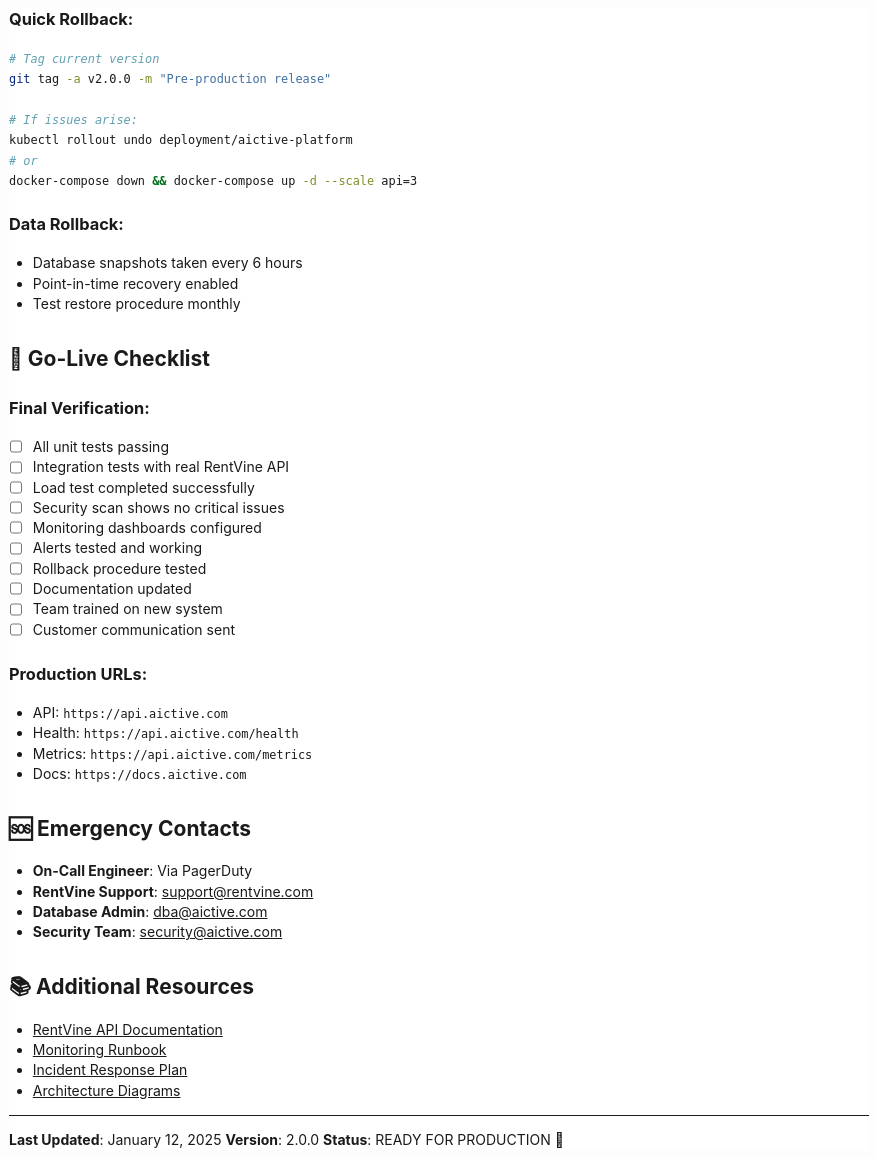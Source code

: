 ### Quick Rollback:
```bash
# Tag current version
git tag -a v2.0.0 -m "Pre-production release"

# If issues arise:
kubectl rollout undo deployment/aictive-platform
# or
docker-compose down && docker-compose up -d --scale api=3
```

### Data Rollback:
- Database snapshots taken every 6 hours
- Point-in-time recovery enabled
- Test restore procedure monthly

## 🎯 Go-Live Checklist

### Final Verification:
- [ ] All unit tests passing
- [ ] Integration tests with real RentVine API
- [ ] Load test completed successfully
- [ ] Security scan shows no critical issues
- [ ] Monitoring dashboards configured
- [ ] Alerts tested and working
- [ ] Rollback procedure tested
- [ ] Documentation updated
- [ ] Team trained on new system
- [ ] Customer communication sent

### Production URLs:
- API: `https://api.aictive.com`
- Health: `https://api.aictive.com/health`
- Metrics: `https://api.aictive.com/metrics`
- Docs: `https://docs.aictive.com`

## 🆘 Emergency Contacts

- **On-Call Engineer**: Via PagerDuty
- **RentVine Support**: support@rentvine.com
- **Database Admin**: dba@aictive.com
- **Security Team**: security@aictive.com

## 📚 Additional Resources

- [RentVine API Documentation](https://api.rentvine.com/docs)
- [Monitoring Runbook](./docs/monitoring-runbook.md)
- [Incident Response Plan](./docs/incident-response.md)
- [Architecture Diagrams](./docs/architecture/)

---

**Last Updated**: January 12, 2025
**Version**: 2.0.0
**Status**: READY FOR PRODUCTION 🚀